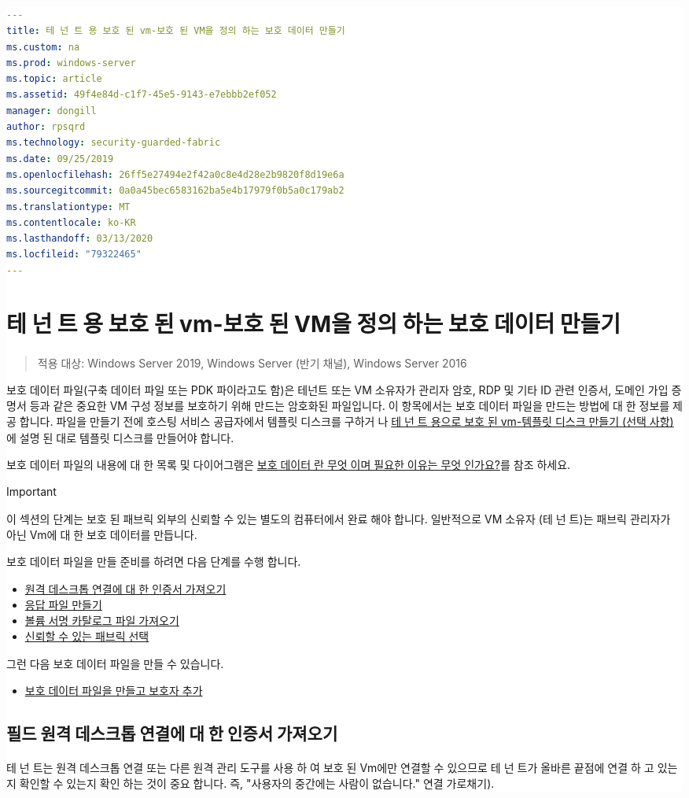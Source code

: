 ```yaml
---
title: 테 넌 트 용 보호 된 vm-보호 된 VM을 정의 하는 보호 데이터 만들기
ms.custom: na
ms.prod: windows-server
ms.topic: article
ms.assetid: 49f4e84d-c1f7-45e5-9143-e7ebbb2ef052
manager: dongill
author: rpsqrd
ms.technology: security-guarded-fabric
ms.date: 09/25/2019
ms.openlocfilehash: 26ff5e27494e2f42a0c8e4d28e2b9820f8d19e6a
ms.sourcegitcommit: 0a0a45bec6583162ba5e4b17979f0b5a0c179ab2
ms.translationtype: MT
ms.contentlocale: ko-KR
ms.lasthandoff: 03/13/2020
ms.locfileid: "79322465"
---
```

# <a name="shielded-vms-for-tenants---creating-shielding-data-to-define-a-shielded-vm"></a>테 넌 트 용 보호 된 vm-보호 된 VM을 정의 하는 보호 데이터 만들기

>적용 대상: Windows Server 2019, Windows Server (반기 채널), Windows Server 2016

보호 데이터 파일(구축 데이터 파일 또는 PDK 파이라고도 함)은 테넌트 또는 VM 소유자가 관리자 암호, RDP 및 기타 ID 관련 인증서, 도메인 가입 증명서 등과 같은 중요한 VM 구성 정보를 보호하기 위해 만드는 암호화된 파일입니다. 이 항목에서는 보호 데이터 파일을 만드는 방법에 대 한 정보를 제공 합니다. 파일을 만들기 전에 호스팅 서비스 공급자에서 템플릿 디스크를 구하거 나 [테 넌 트 용으로 보호 된 vm-템플릿 디스크 만들기 (선택 사항)](guarded-fabric-tenant-creates-template-disk.md)에 설명 된 대로 템플릿 디스크를 만들어야 합니다.

보호 데이터 파일의 내용에 대 한 목록 및 다이어그램은 [보호 데이터 란 무엇 이며 필요한 이유는 무엇 인가요?](guarded-fabric-and-shielded-vms.md#what-is-shielding-data-and-why-is-it-necessary)를 참조 하세요.

> [!IMPORTANT]
> 이 섹션의 단계는 보호 된 패브릭 외부의 신뢰할 수 있는 별도의 컴퓨터에서 완료 해야 합니다. 일반적으로 VM 소유자 (테 넌 트)는 패브릭 관리자가 아닌 Vm에 대 한 보호 데이터를 만듭니다.

보호 데이터 파일을 만들 준비를 하려면 다음 단계를 수행 합니다.

- [원격 데스크톱 연결에 대 한 인증서 가져오기](#optional-obtain-a-certificate-for-remote-desktop-connection)
- [응답 파일 만들기](#create-an-answer-file)
- [볼륨 서명 카탈로그 파일 가져오기](#get-the-volume-signature-catalog-file)
- [신뢰할 수 있는 패브릭 선택](#select-trusted-fabrics)

그런 다음 보호 데이터 파일을 만들 수 있습니다.

- [보호 데이터 파일을 만들고 보호자 추가](#create-a-shielding-data-file-and-add-guardians-using-the-shielding-data-file-wizard)

## <a name="optional-obtain-a-certificate-for-remote-desktop-connection"></a>필드 원격 데스크톱 연결에 대 한 인증서 가져오기

테 넌 트는 원격 데스크톱 연결 또는 다른 원격 관리 도구를 사용 하 여 보호 된 Vm에만 연결할 수 있으므로 테 넌 트가 올바른 끝점에 연결 하 고 있는지 확인할 수 있는지 확인 하는 것이 중요 합니다. 즉, "사용자의 중간에는 사람이 없습니다." 연결 가로채기).
